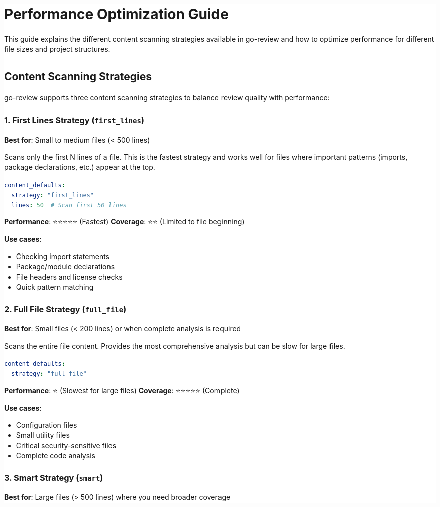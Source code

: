# Performance Optimization Guide

This guide explains the different content scanning strategies available in go-review and how to optimize performance for different file sizes and project structures.

## Content Scanning Strategies

go-review supports three content scanning strategies to balance review quality with performance:

### 1. First Lines Strategy (`first_lines`)

**Best for**: Small to medium files (< 500 lines)

Scans only the first N lines of a file. This is the fastest strategy and works well for files where important patterns (imports, package declarations, etc.) appear at the top.

```yaml
content_defaults:
  strategy: "first_lines"
  lines: 50  # Scan first 50 lines
```

**Performance**: ⭐⭐⭐⭐⭐ (Fastest)
**Coverage**: ⭐⭐ (Limited to file beginning)

**Use cases**:
- Checking import statements
- Package/module declarations
- File headers and license checks
- Quick pattern matching

### 2. Full File Strategy (`full_file`)

**Best for**: Small files (< 200 lines) or when complete analysis is required

Scans the entire file content. Provides the most comprehensive analysis but can be slow for large files.

```yaml
content_defaults:
  strategy: "full_file"
```

**Performance**: ⭐ (Slowest for large files)
**Coverage**: ⭐⭐⭐⭐⭐ (Complete)

**Use cases**:
- Configuration files
- Small utility files
- Critical security-sensitive files
- Complete code analysis

### 3. Smart Strategy (`smart`)

**Best for**: Large files (> 500 lines) where you need broader coverage
